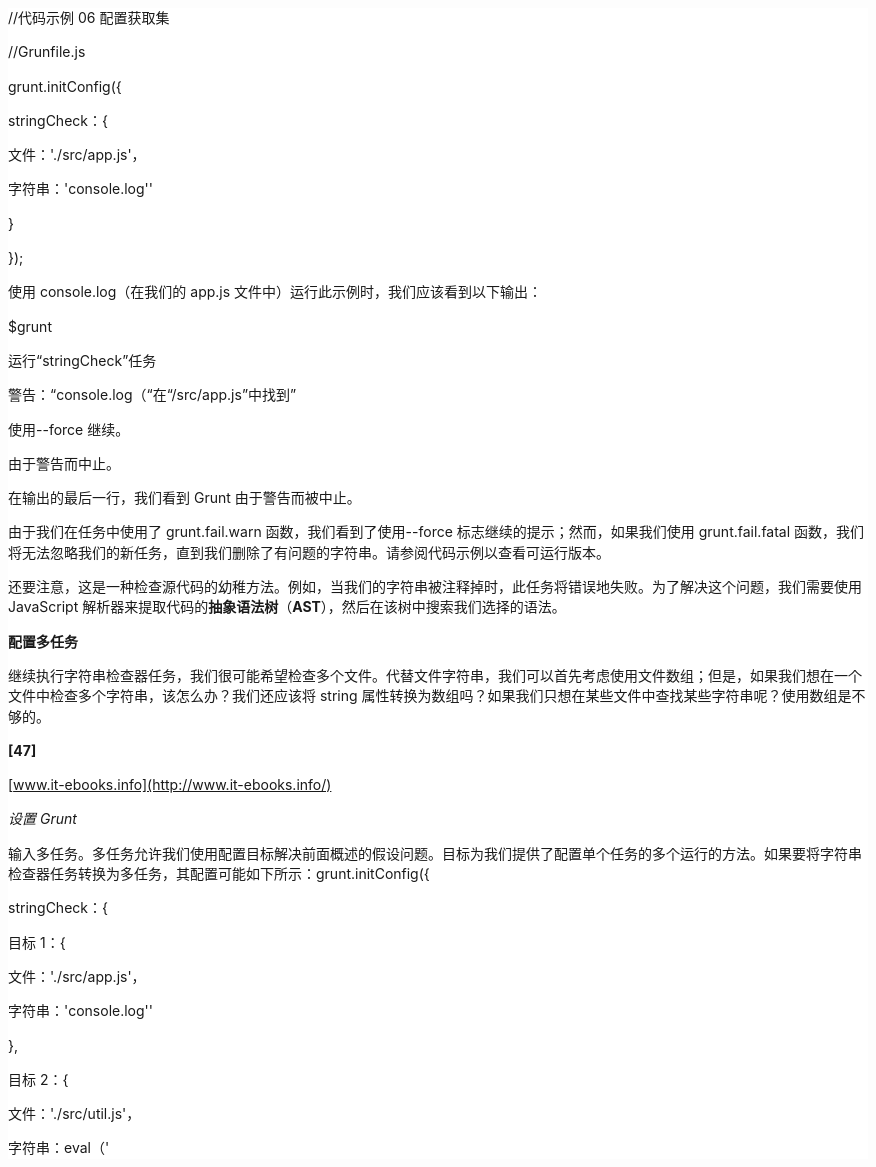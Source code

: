 //代码示例 06 配置获取集

//Grunfile.js

grunt.initConfig({

stringCheck：{

文件：'./src/app.js'，

字符串：'console.log''

}

});

使用 console.log（在我们的 app.js 文件中）运行此示例时，我们应该看到以下输出：

$grunt

运行“stringCheck”任务

警告：“console.log（“在“/src/app.js”中找到”

使用--force 继续。

由于警告而中止。

在输出的最后一行，我们看到 Grunt 由于警告而被中止。

由于我们在任务中使用了 grunt.fail.warn 函数，我们看到了使用--force 标志继续的提示；然而，如果我们使用 grunt.fail.fatal 函数，我们将无法忽略我们的新任务，直到我们删除了有问题的字符串。请参阅代码示例以查看可运行版本。

还要注意，这是一种检查源代码的幼稚方法。例如，当我们的字符串被注释掉时，此任务将错误地失败。为了解决这个问题，我们需要使用 JavaScript 解析器来提取代码的**抽象语法树**（**AST**），然后在该树中搜索我们选择的语法。

**配置多任务**

继续执行字符串检查器任务，我们很可能希望检查多个文件。代替文件字符串，我们可以首先考虑使用文件数组；但是，如果我们想在一个文件中检查多个字符串，该怎么办？我们还应该将 string 属性转换为数组吗？如果我们只想在某些文件中查找某些字符串呢？使用数组是不够的。

**[47]**

[www.it-ebooks.info](http://www.it-ebooks.info/)

*设置 Grunt*

输入多任务。多任务允许我们使用配置目标解决前面概述的假设问题。目标为我们提供了配置单个任务的多个运行的方法。如果要将字符串检查器任务转换为多任务，其配置可能如下所示：grunt.initConfig({

stringCheck：{

目标 1：{

文件：'./src/app.js'，

字符串：'console.log''

},

目标 2：{

文件：'./src/util.js'，

字符串：eval（'

